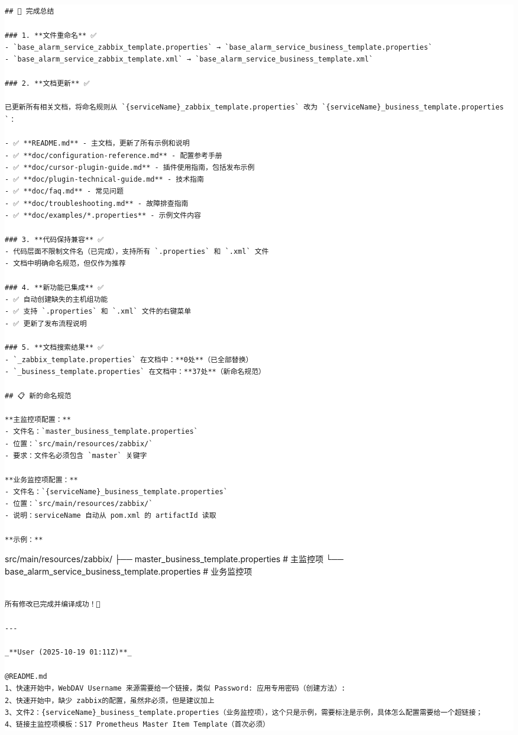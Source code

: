 ```
## 🎉 完成总结

### 1. **文件重命名** ✅
- `base_alarm_service_zabbix_template.properties` → `base_alarm_service_business_template.properties`
- `base_alarm_service_zabbix_template.xml` → `base_alarm_service_business_template.xml`

### 2. **文档更新** ✅

已更新所有相关文档，将命名规则从 `{serviceName}_zabbix_template.properties` 改为 `{serviceName}_business_template.properties`：

- ✅ **README.md** - 主文档，更新了所有示例和说明
- ✅ **doc/configuration-reference.md** - 配置参考手册
- ✅ **doc/cursor-plugin-guide.md** - 插件使用指南，包括发布示例
- ✅ **doc/plugin-technical-guide.md** - 技术指南
- ✅ **doc/faq.md** - 常见问题
- ✅ **doc/troubleshooting.md** - 故障排查指南
- ✅ **doc/examples/*.properties** - 示例文件内容

### 3. **代码保持兼容** ✅
- 代码层面不限制文件名（已完成），支持所有 `.properties` 和 `.xml` 文件
- 文档中明确命名规范，但仅作为推荐

### 4. **新功能已集成** ✅
- ✅ 自动创建缺失的主机组功能
- ✅ 支持 `.properties` 和 `.xml` 文件的右键菜单
- ✅ 更新了发布流程说明

### 5. **文档搜索结果** ✅
- `_zabbix_template.properties` 在文档中：**0处**（已全部替换）
- `_business_template.properties` 在文档中：**37处**（新命名规范）

## 📋 新的命名规范

**主监控项配置：**
- 文件名：`master_business_template.properties`
- 位置：`src/main/resources/zabbix/`
- 要求：文件名必须包含 `master` 关键字

**业务监控项配置：**
- 文件名：`{serviceName}_business_template.properties`
- 位置：`src/main/resources/zabbix/`
- 说明：serviceName 自动从 pom.xml 的 artifactId 读取

**示例：**
```
src/main/resources/zabbix/
├── master_business_template.properties        # 主监控项
└── base_alarm_service_business_template.properties  # 业务监控项
```

所有修改已完成并编译成功！🚀

---

_**User (2025-10-19 01:11Z)**_

@README.md 
1、快速开始中，WebDAV Username 来源需要给一个链接，类似 Password: 应用专用密码（创建方法）:
2、快速开始中，缺少 zabbix的配置，虽然非必须，但是建议加上
3、文件2：{serviceName}_business_template.properties（业务监控项），这个只是示例，需要标注是示例，具体怎么配置需要给一个超链接；
4、链接主监控项模板：S17 Prometheus Master Item Template（首次必须）
```